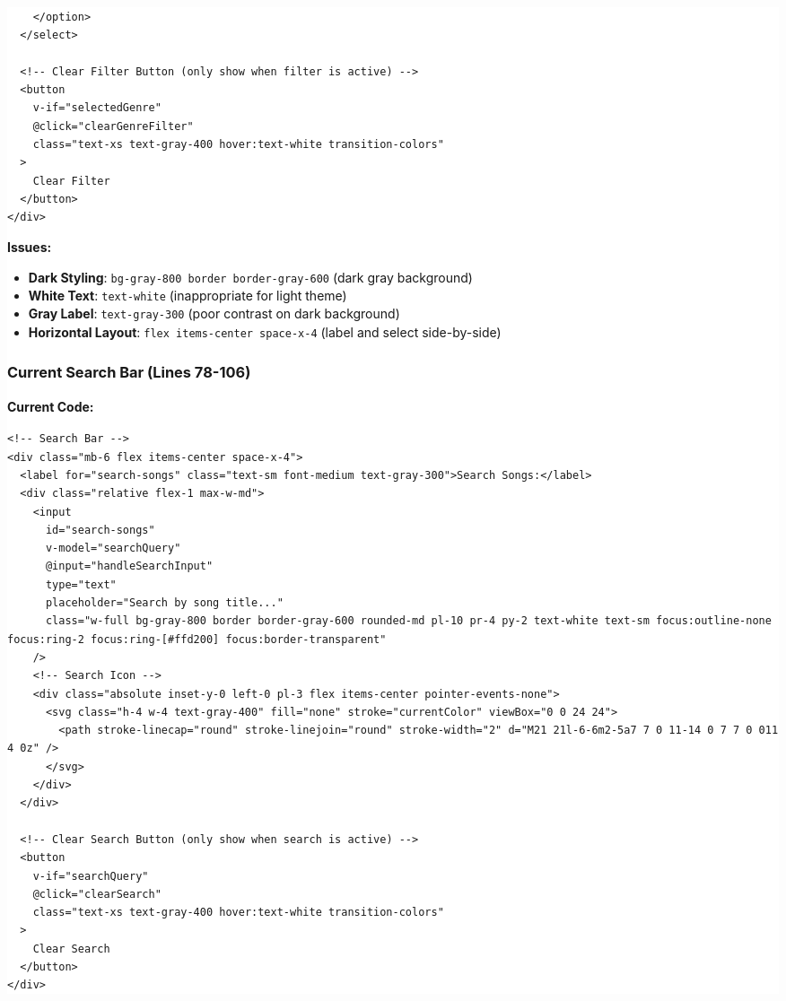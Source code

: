 ```vue
    </option>
  </select>
  
  <!-- Clear Filter Button (only show when filter is active) -->
  <button
    v-if="selectedGenre"
    @click="clearGenreFilter"
    class="text-xs text-gray-400 hover:text-white transition-colors"
  >
    Clear Filter
  </button>
</div>
```

**Issues:**
- **Dark Styling**: `bg-gray-800 border border-gray-600` (dark gray background)
- **White Text**: `text-white` (inappropriate for light theme)
- **Gray Label**: `text-gray-300` (poor contrast on dark background)
- **Horizontal Layout**: `flex items-center space-x-4` (label and select side-by-side)

### Current Search Bar (Lines 78-106)

**Current Code:**
```vue
<!-- Search Bar -->
<div class="mb-6 flex items-center space-x-4">
  <label for="search-songs" class="text-sm font-medium text-gray-300">Search Songs:</label>
  <div class="relative flex-1 max-w-md">
    <input
      id="search-songs"
      v-model="searchQuery"
      @input="handleSearchInput"
      type="text"
      placeholder="Search by song title..."
      class="w-full bg-gray-800 border border-gray-600 rounded-md pl-10 pr-4 py-2 text-white text-sm focus:outline-none focus:ring-2 focus:ring-[#ffd200] focus:border-transparent"
    />
    <!-- Search Icon -->
    <div class="absolute inset-y-0 left-0 pl-3 flex items-center pointer-events-none">
      <svg class="h-4 w-4 text-gray-400" fill="none" stroke="currentColor" viewBox="0 0 24 24">
        <path stroke-linecap="round" stroke-linejoin="round" stroke-width="2" d="M21 21l-6-6m2-5a7 7 0 11-14 0 7 7 0 0114 0z" />
      </svg>
    </div>
  </div>
  
  <!-- Clear Search Button (only show when search is active) -->
  <button
    v-if="searchQuery"
    @click="clearSearch"
    class="text-xs text-gray-400 hover:text-white transition-colors"
  >
    Clear Search
  </button>
</div>
```

